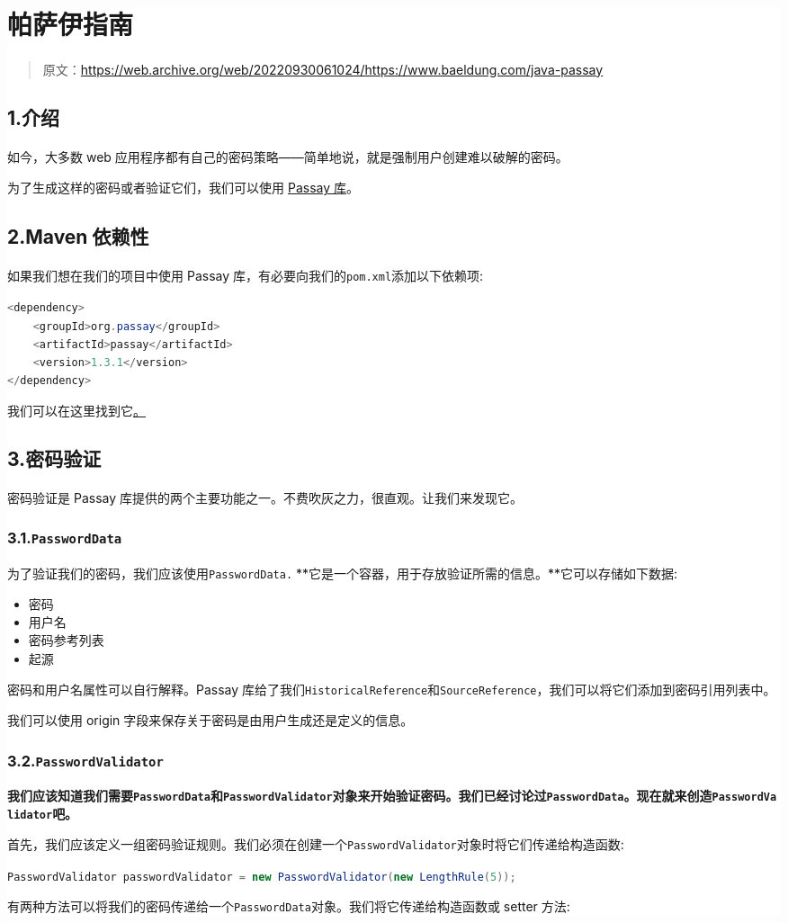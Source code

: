 # 帕萨伊指南

> 原文：<https://web.archive.org/web/20220930061024/https://www.baeldung.com/java-passay>

## 1.介绍

如今，大多数 web 应用程序都有自己的密码策略——简单地说，就是强制用户创建难以破解的密码。

为了生成这样的密码或者验证它们，我们可以使用 [Passay 库](https://web.archive.org/web/20221129003433/http://www.passay.org/)。

## 2.Maven 依赖性

如果我们想在我们的项目中使用 Passay 库，有必要向我们的`pom.xml`添加以下依赖项:

```java
<dependency>
    <groupId>org.passay</groupId>
    <artifactId>passay</artifactId>
    <version>1.3.1</version>
</dependency>
```

我们可以在这里找到它[。](https://web.archive.org/web/20221129003433/https://search.maven.org/search?q=g:org.passay%20AND%20a:passay&core=gav)

## 3.密码验证

密码验证是 Passay 库提供的两个主要功能之一。不费吹灰之力，很直观。让我们来发现它。

### 3.1.`PasswordData`

为了验证我们的密码，我们应该使用`PasswordData.` **它是一个容器，用于存放验证所需的信息。**它可以存储如下数据:

*   密码
*   用户名
*   密码参考列表
*   起源

密码和用户名属性可以自行解释。Passay 库给了我们`HistoricalReference`和`SourceReference`，我们可以将它们添加到密码引用列表中。

我们可以使用 origin 字段来保存关于密码是由用户生成还是定义的信息。

### 3.2.`PasswordValidator`

**我们应该知道我们需要`PasswordData`和`PasswordValidator`对象来开始验证密码。我们已经讨论过`PasswordData`。现在就来创造`PasswordValidator`吧。**

首先，我们应该定义一组密码验证规则。我们必须在创建一个`PasswordValidator`对象时将它们传递给构造函数:

```java
PasswordValidator passwordValidator = new PasswordValidator(new LengthRule(5));
```

有两种方法可以将我们的密码传递给一个`PasswordData`对象。我们将它传递给构造函数或 setter 方法:
